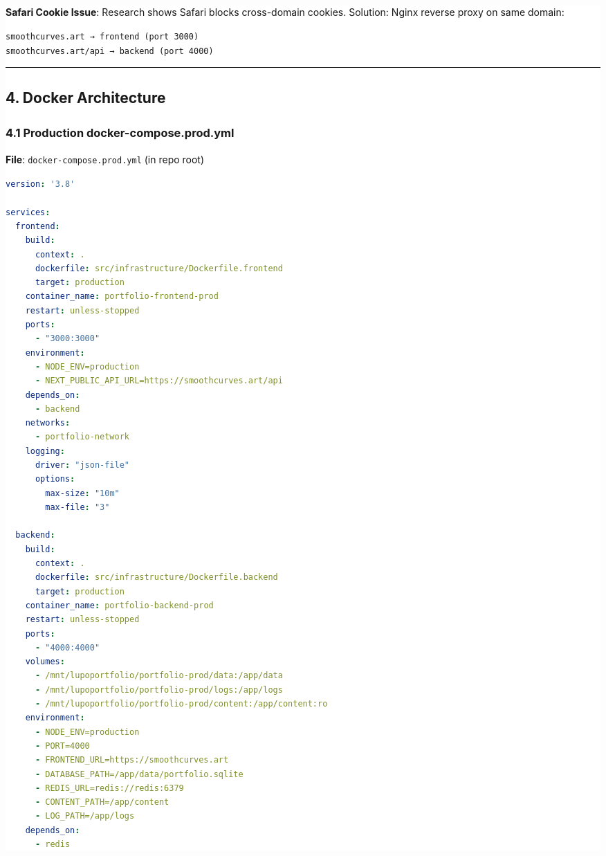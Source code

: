 **Safari Cookie Issue**: Research shows Safari blocks cross-domain cookies. Solution: Nginx reverse proxy on same domain:
```
smoothcurves.art → frontend (port 3000)
smoothcurves.art/api → backend (port 4000)
```

---

## 4. Docker Architecture

### 4.1 Production docker-compose.prod.yml

**File**: `docker-compose.prod.yml` (in repo root)

```yaml
version: '3.8'

services:
  frontend:
    build:
      context: .
      dockerfile: src/infrastructure/Dockerfile.frontend
      target: production
    container_name: portfolio-frontend-prod
    restart: unless-stopped
    ports:
      - "3000:3000"
    environment:
      - NODE_ENV=production
      - NEXT_PUBLIC_API_URL=https://smoothcurves.art/api
    depends_on:
      - backend
    networks:
      - portfolio-network
    logging:
      driver: "json-file"
      options:
        max-size: "10m"
        max-file: "3"

  backend:
    build:
      context: .
      dockerfile: src/infrastructure/Dockerfile.backend
      target: production
    container_name: portfolio-backend-prod
    restart: unless-stopped
    ports:
      - "4000:4000"
    volumes:
      - /mnt/lupoportfolio/portfolio-prod/data:/app/data
      - /mnt/lupoportfolio/portfolio-prod/logs:/app/logs
      - /mnt/lupoportfolio/portfolio-prod/content:/app/content:ro
    environment:
      - NODE_ENV=production
      - PORT=4000
      - FRONTEND_URL=https://smoothcurves.art
      - DATABASE_PATH=/app/data/portfolio.sqlite
      - REDIS_URL=redis://redis:6379
      - CONTENT_PATH=/app/content
      - LOG_PATH=/app/logs
    depends_on:
      - redis
```